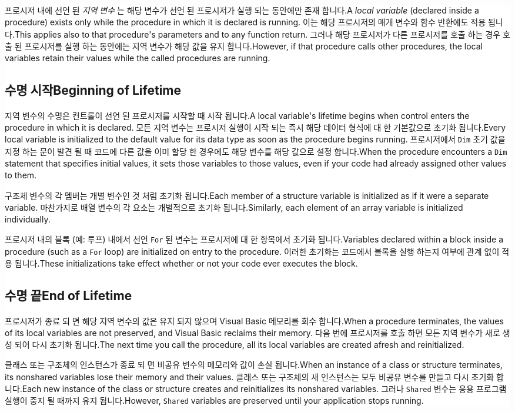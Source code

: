  <span data-ttu-id="25805-114">프로시저 내에 선언 된 *지역 변수* 는 해당 변수가 선언 된 프로시저가 실행 되는 동안에만 존재 합니다.</span><span class="sxs-lookup"><span data-stu-id="25805-114">A *local variable* (declared inside a procedure) exists only while the procedure in which it is declared is running.</span></span> <span data-ttu-id="25805-115">이는 해당 프로시저의 매개 변수와 함수 반환에도 적용 됩니다.</span><span class="sxs-lookup"><span data-stu-id="25805-115">This applies also to that procedure's parameters and to any function return.</span></span> <span data-ttu-id="25805-116">그러나 해당 프로시저가 다른 프로시저를 호출 하는 경우 호출 된 프로시저를 실행 하는 동안에는 지역 변수가 해당 값을 유지 합니다.</span><span class="sxs-lookup"><span data-stu-id="25805-116">However, if that procedure calls other procedures, the local variables retain their values while the called procedures are running.</span></span>  
  
## <a name="beginning-of-lifetime"></a><span data-ttu-id="25805-117">수명 시작</span><span class="sxs-lookup"><span data-stu-id="25805-117">Beginning of Lifetime</span></span>  

 <span data-ttu-id="25805-118">지역 변수의 수명은 컨트롤이 선언 된 프로시저를 시작할 때 시작 됩니다.</span><span class="sxs-lookup"><span data-stu-id="25805-118">A local variable's lifetime begins when control enters the procedure in which it is declared.</span></span> <span data-ttu-id="25805-119">모든 지역 변수는 프로시저 실행이 시작 되는 즉시 해당 데이터 형식에 대 한 기본값으로 초기화 됩니다.</span><span class="sxs-lookup"><span data-stu-id="25805-119">Every local variable is initialized to the default value for its data type as soon as the procedure begins running.</span></span> <span data-ttu-id="25805-120">프로시저에서 `Dim` 초기 값을 지정 하는 문이 발견 될 때 코드에 다른 값을 이미 할당 한 경우에도 해당 변수를 해당 값으로 설정 합니다.</span><span class="sxs-lookup"><span data-stu-id="25805-120">When the procedure encounters a `Dim` statement that specifies initial values, it sets those variables to those values, even if your code had already assigned other values to them.</span></span>  
  
 <span data-ttu-id="25805-121">구조체 변수의 각 멤버는 개별 변수인 것 처럼 초기화 됩니다.</span><span class="sxs-lookup"><span data-stu-id="25805-121">Each member of a structure variable is initialized as if it were a separate variable.</span></span> <span data-ttu-id="25805-122">마찬가지로 배열 변수의 각 요소는 개별적으로 초기화 됩니다.</span><span class="sxs-lookup"><span data-stu-id="25805-122">Similarly, each element of an array variable is initialized individually.</span></span>  
  
 <span data-ttu-id="25805-123">프로시저 내의 블록 (예: 루프) 내에서 선언 `For` 된 변수는 프로시저에 대 한 항목에서 초기화 됩니다.</span><span class="sxs-lookup"><span data-stu-id="25805-123">Variables declared within a block inside a procedure (such as a `For` loop) are initialized on entry to the procedure.</span></span> <span data-ttu-id="25805-124">이러한 초기화는 코드에서 블록을 실행 하는지 여부에 관계 없이 적용 됩니다.</span><span class="sxs-lookup"><span data-stu-id="25805-124">These initializations take effect whether or not your code ever executes the block.</span></span>  
  
## <a name="end-of-lifetime"></a><span data-ttu-id="25805-125">수명 끝</span><span class="sxs-lookup"><span data-stu-id="25805-125">End of Lifetime</span></span>  

 <span data-ttu-id="25805-126">프로시저가 종료 되 면 해당 지역 변수의 값은 유지 되지 않으며 Visual Basic 메모리를 회수 합니다.</span><span class="sxs-lookup"><span data-stu-id="25805-126">When a procedure terminates, the values of its local variables are not preserved, and Visual Basic reclaims their memory.</span></span> <span data-ttu-id="25805-127">다음 번에 프로시저를 호출 하면 모든 지역 변수가 새로 생성 되어 다시 초기화 됩니다.</span><span class="sxs-lookup"><span data-stu-id="25805-127">The next time you call the procedure, all its local variables are created afresh and reinitialized.</span></span>  
  
 <span data-ttu-id="25805-128">클래스 또는 구조체의 인스턴스가 종료 되 면 비공유 변수의 메모리와 값이 손실 됩니다.</span><span class="sxs-lookup"><span data-stu-id="25805-128">When an instance of a class or structure terminates, its nonshared variables lose their memory and their values.</span></span> <span data-ttu-id="25805-129">클래스 또는 구조체의 새 인스턴스는 모두 비공유 변수를 만들고 다시 초기화 합니다.</span><span class="sxs-lookup"><span data-stu-id="25805-129">Each new instance of the class or structure creates and reinitializes its nonshared variables.</span></span> <span data-ttu-id="25805-130">그러나 `Shared` 변수는 응용 프로그램 실행이 중지 될 때까지 유지 됩니다.</span><span class="sxs-lookup"><span data-stu-id="25805-130">However, `Shared` variables are preserved until your application stops running.</span></span>  
  